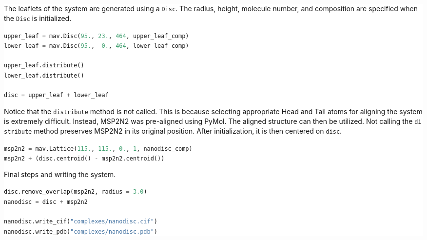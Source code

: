 The leaflets of the system are generated using a `Disc`. The radius, height, molecule number, and composition are specified when the `Disc` is initialized.
``` python
upper_leaf = mav.Disc(95., 23., 464, upper_leaf_comp)
lower_leaf = mav.Disc(95.,  0., 464, lower_leaf_comp)

upper_leaf.distribute()
lower_leaf.distribute()

disc = upper_leaf + lower_leaf
```

Notice that the `distribute` method is not called. This is because selecting appropriate Head and Tail atoms for aligning the system is extremely difficult. Instead, MSP2N2 was pre-aligned using PyMol. The aligned structure can then be utilized. Not calling the `distribute` method preserves MSP2N2 in its original position. After initialization, it is then centered on `disc`.
``` python
msp2n2 = mav.Lattice(115., 115., 0., 1, nanodisc_comp)
msp2n2 + (disc.centroid() - msp2n2.centroid())
```

Final steps and writing the system.
``` python
disc.remove_overlap(msp2n2, radius = 3.0)
nanodisc = disc + msp2n2 

nanodisc.write_cif("complexes/nanodisc.cif")
nanodisc.write_pdb("complexes/nanodisc.pdb")
```

